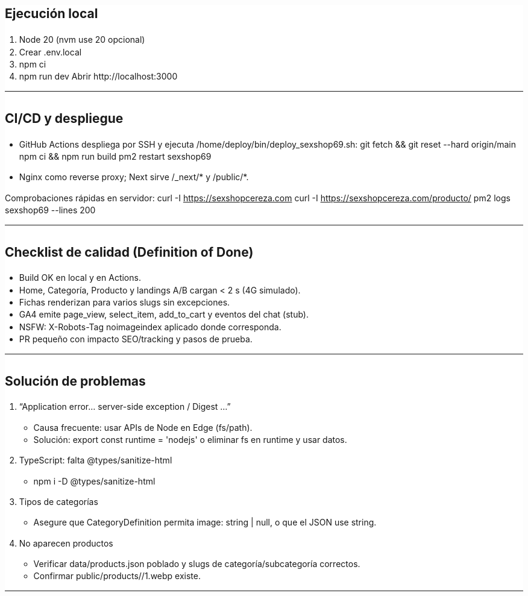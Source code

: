 
## Ejecución local
1) Node 20 (nvm use 20 opcional)
2) Crear .env.local
3) npm ci
4) npm run dev
Abrir http://localhost:3000

---

## CI/CD y despliegue
- GitHub Actions despliega por SSH y ejecuta /home/deploy/bin/deploy_sexshop69.sh:
  git fetch && git reset --hard origin/main
  npm ci && npm run build
  pm2 restart sexshop69

- Nginx como reverse proxy; Next sirve /_next/* y /public/*.

Comprobaciones rápidas en servidor:
curl -I https://sexshopcereza.com
curl -I https://sexshopcereza.com/producto/<slug>
pm2 logs sexshop69 --lines 200

---

## Checklist de calidad (Definition of Done)
- Build OK en local y en Actions.
- Home, Categoría, Producto y landings A/B cargan < 2 s (4G simulado).
- Fichas renderizan para varios slugs sin excepciones.
- GA4 emite page_view, select_item, add_to_cart y eventos del chat (stub).
- NSFW: X-Robots-Tag noimageindex aplicado donde corresponda.
- PR pequeño con impacto SEO/tracking y pasos de prueba.

---

## Solución de problemas
1) “Application error… server-side exception / Digest …”
   - Causa frecuente: usar APIs de Node en Edge (fs/path).
   - Solución: export const runtime = 'nodejs' o eliminar fs en runtime y usar datos.

2) TypeScript: falta @types/sanitize-html
   - npm i -D @types/sanitize-html

3) Tipos de categorías
   - Asegure que CategoryDefinition permita image: string | null, o que el JSON use string.

4) No aparecen productos
   - Verificar data/products.json poblado y slugs de categoría/subcategoría correctos.
   - Confirmar public/products/<slug>/1.webp existe.

---
